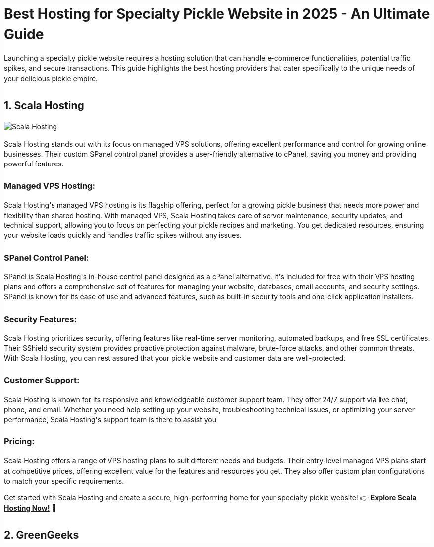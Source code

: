 # Best Hosting for Specialty Pickle Website in 2025 - An Ultimate Guide

Launching a specialty pickle website requires a hosting solution that can handle e-commerce functionalities, potential traffic spikes, and secure transactions. This guide highlights the best hosting providers that cater specifically to the unique needs of your delicious pickle empire.

## 1. Scala Hosting

![Scala Hosting](https://i.imgur.com/uJ5JIK3.png "Scala Web Hosting")

Scala Hosting stands out with its focus on managed VPS solutions, offering excellent performance and control for growing online businesses. Their custom SPanel control panel provides a user-friendly alternative to cPanel, saving you money and providing powerful features.

### Managed VPS Hosting:
Scala Hosting's managed VPS hosting is its flagship offering, perfect for a growing pickle business that needs more power and flexibility than shared hosting. With managed VPS, Scala Hosting takes care of server maintenance, security updates, and technical support, allowing you to focus on perfecting your pickle recipes and marketing. You get dedicated resources, ensuring your website loads quickly and handles traffic spikes without any issues.

### SPanel Control Panel:
SPanel is Scala Hosting's in-house control panel designed as a cPanel alternative. It's included for free with their VPS hosting plans and offers a comprehensive set of features for managing your website, databases, email accounts, and security settings. SPanel is known for its ease of use and advanced features, such as built-in security tools and one-click application installers.

### Security Features:
Scala Hosting prioritizes security, offering features like real-time server monitoring, automated backups, and free SSL certificates. Their SShield security system provides proactive protection against malware, brute-force attacks, and other common threats. With Scala Hosting, you can rest assured that your pickle website and customer data are well-protected.

### Customer Support:
Scala Hosting is known for its responsive and knowledgeable customer support team. They offer 24/7 support via live chat, phone, and email. Whether you need help setting up your website, troubleshooting technical issues, or optimizing your server performance, Scala Hosting's support team is there to assist you.

### Pricing:
Scala Hosting offers a range of VPS hosting plans to suit different needs and budgets. Their entry-level managed VPS plans start at competitive prices, offering excellent value for the features and resources you get. They also offer custom plan configurations to match your specific requirements.

Get started with Scala Hosting and create a secure, high-performing home for your specialty pickle website! 👉 [**Explore Scala Hosting Now!**](https://snipitx.com/scala-jy) 🥒

## 2. GreenGeeks
